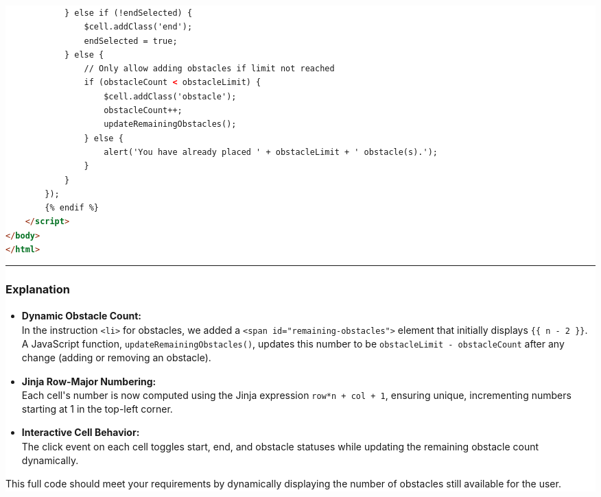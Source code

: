 ```html
            } else if (!endSelected) {
                $cell.addClass('end');
                endSelected = true;
            } else {
                // Only allow adding obstacles if limit not reached
                if (obstacleCount < obstacleLimit) {
                    $cell.addClass('obstacle');
                    obstacleCount++;
                    updateRemainingObstacles();
                } else {
                    alert('You have already placed ' + obstacleLimit + ' obstacle(s).');
                }
            }
        });
        {% endif %}
    </script>
</body>
</html>
```

* * *

### Explanation

*   **Dynamic Obstacle Count:**  
    In the instruction `<li>` for obstacles, we added a `<span id="remaining-obstacles">` element that initially displays `{{ n - 2 }}`.  
    A JavaScript function, `updateRemainingObstacles()`, updates this number to be `obstacleLimit - obstacleCount` after any change (adding or removing an obstacle).
    
*   **Jinja Row-Major Numbering:**  
    Each cell's number is now computed using the Jinja expression `row*n + col + 1`, ensuring unique, incrementing numbers starting at 1 in the top-left corner.
    
*   **Interactive Cell Behavior:**  
    The click event on each cell toggles start, end, and obstacle statuses while updating the remaining obstacle count dynamically.
    

This full code should meet your requirements by dynamically displaying the number of obstacles still available for the user.